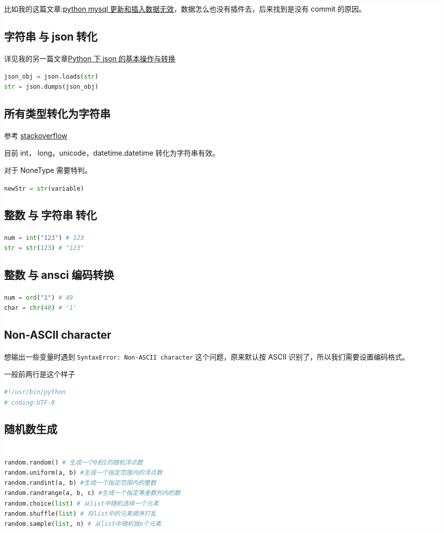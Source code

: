 比如我的这篇文章:[python mysql 更新和插入数据无效][python-update-invalid]，数据怎么也没有插件去，后来找到是没有 commit 的原因。


## 字符串 与 json 转化

详见我的另一篇文章[Python 下 json 的基本操作与转换][python-json]


```python
json_obj = json.loads(str)
str = json.dumps(json_obj)
```

## 所有类型转化为字符串

参考 [stackoverflow][converting-integer-to-string-in-python]

目前 int， long，unicode，datetime.datetime 转化为字符串有效。

对于 NoneType 需要特判。

```python
newStr = str(variable)
```


## 整数 与 字符串 转化

```python
num = int("123") # 123
str = str(123) # "123"
```

## 整数 与 ansci 编码转换

```python
num = ord("1") # 49
char = chr(48) # '1'
```

## Non-ASCII character

想输出一些变量时遇到 `SyntaxError: Non-ASCII character` 这个问题，原来默认按 ASCII 识别了，所以我们需要设置编码格式。

一般前两行是这个样子

```python
#!/usr/bin/python
# coding:UTF-8
```

## 随机数生成

```python

random.random() # 生成一个0到1的随机浮点数
random.uniform(a, b) #生成一个指定范围内的浮点数
random.randint(a, b) #生成一个指定范围内的整数
random.randrange(a, b, c) #生成一个指定等差数列内的数
random.choice(list) # 从list中随机选择一个元素
random.shuffle(list) # 将list中的元素顺序打乱
random.sample(list, n) # 从list中随机挑n个元素
```


[python-problem-check-type]: http://github.tiankonguse.com//blog/2014/10/29/python-problem/#content-h2-判断实例类型
[converting-integer-to-string-in-python]: http://stackoverflow.com/questions/961632/converting-integer-to-string-in-python
[how-to-test-nonetype-in-python]: http://stackoverflow.com/questions/23086383/how-to-test-nonetype-in-python
[cover]: http://tiankonguse.com/lab/cloudLink/baidupan.php?url=/1915453531/2514466730.png
[python-http-post]: http://github.tiankonguse.com/blog/2014/09/28/python-http-post/
[python-json]: http://github.tiankonguse.com/blog/2014/09/29/python-json/
[first-learn-python]: http://github.tiankonguse.com/blog/2014/09/25/first-learn-python/
[first-learn-python-hight-lev]: http://github.tiankonguse.com/blog/2014/09/25/first-learn-python-hight-lev/
[python-style]: http://github.tiankonguse.com/blog/2014/10/08/python-style/
[python-update-invalid]: http://github.tiankonguse.com/blog/2014/10/20/python-update-invalid/